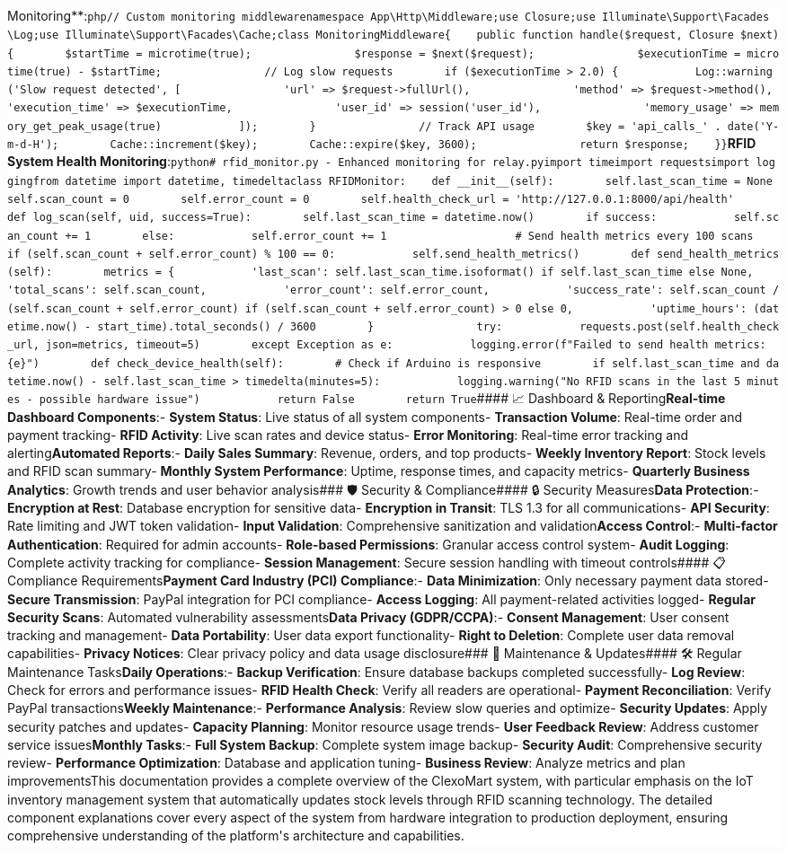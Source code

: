 Monitoring**:```php// Custom monitoring middlewarenamespace App\Http\Middleware;use Closure;use Illuminate\Support\Facades\Log;use Illuminate\Support\Facades\Cache;class MonitoringMiddleware{    public function handle($request, Closure $next)    {        $startTime = microtime(true);                $response = $next($request);                $executionTime = microtime(true) - $startTime;                // Log slow requests        if ($executionTime > 2.0) {            Log::warning('Slow request detected', [                'url' => $request->fullUrl(),                'method' => $request->method(),                'execution_time' => $executionTime,                'user_id' => session('user_id'),                'memory_usage' => memory_get_peak_usage(true)            ]);        }                // Track API usage        $key = 'api_calls_' . date('Y-m-d-H');        Cache::increment($key);        Cache::expire($key, 3600);                return $response;    }}```**RFID System Health Monitoring**:```python# rfid_monitor.py - Enhanced monitoring for relay.pyimport timeimport requestsimport loggingfrom datetime import datetime, timedeltaclass RFIDMonitor:    def __init__(self):        self.last_scan_time = None        self.scan_count = 0        self.error_count = 0        self.health_check_url = 'http://127.0.0.1:8000/api/health'            def log_scan(self, uid, success=True):        self.last_scan_time = datetime.now()        if success:            self.scan_count += 1        else:            self.error_count += 1                    # Send health metrics every 100 scans        if (self.scan_count + self.error_count) % 100 == 0:            self.send_health_metrics()        def send_health_metrics(self):        metrics = {            'last_scan': self.last_scan_time.isoformat() if self.last_scan_time else None,            'total_scans': self.scan_count,            'error_count': self.error_count,            'success_rate': self.scan_count / (self.scan_count + self.error_count) if (self.scan_count + self.error_count) > 0 else 0,            'uptime_hours': (datetime.now() - start_time).total_seconds() / 3600        }                try:            requests.post(self.health_check_url, json=metrics, timeout=5)        except Exception as e:            logging.error(f"Failed to send health metrics: {e}")        def check_device_health(self):        # Check if Arduino is responsive        if self.last_scan_time and datetime.now() - self.last_scan_time > timedelta(minutes=5):            logging.warning("No RFID scans in the last 5 minutes - possible hardware issue")            return False        return True```#### 📈 Dashboard & Reporting**Real-time Dashboard Components**:- **System Status**: Live status of all system components- **Transaction Volume**: Real-time order and payment tracking- **RFID Activity**: Live scan rates and device status- **Error Monitoring**: Real-time error tracking and alerting**Automated Reports**:- **Daily Sales Summary**: Revenue, orders, and top products- **Weekly Inventory Report**: Stock levels and RFID scan summary- **Monthly System Performance**: Uptime, response times, and capacity metrics- **Quarterly Business Analytics**: Growth trends and user behavior analysis### 🛡️ Security & Compliance#### 🔒 Security Measures**Data Protection**:- **Encryption at Rest**: Database encryption for sensitive data- **Encryption in Transit**: TLS 1.3 for all communications- **API Security**: Rate limiting and JWT token validation- **Input Validation**: Comprehensive sanitization and validation**Access Control**:- **Multi-factor Authentication**: Required for admin accounts-
**Role-based Permissions**: Granular access control system- **Audit Logging**: Complete activity tracking for compliance- **Session Management**: Secure session handling with timeout controls#### 📋 Compliance Requirements**Payment Card Industry (PCI) Compliance**:- **Data Minimization**: Only necessary payment data stored- **Secure Transmission**: PayPal integration for PCI compliance- **Access Logging**: All payment-related activities logged- **Regular Security Scans**: Automated vulnerability assessments**Data Privacy (GDPR/CCPA)**:- **Consent Management**: User consent tracking and management- **Data Portability**: User data export functionality- **Right to Deletion**: Complete user data removal capabilities- **Privacy Notices**: Clear privacy policy and data usage disclosure### 🔄 Maintenance & Updates#### 🛠️ Regular Maintenance Tasks**Daily Operations**:- **Backup Verification**: Ensure database backups completed successfully- **Log Review**: Check for errors and performance issues- **RFID Health Check**: Verify all readers are operational- **Payment Reconciliation**: Verify PayPal transactions**Weekly Maintenance**:- **Performance Analysis**: Review slow queries and optimize- **Security Updates**: Apply security patches and updates- **Capacity Planning**: Monitor resource usage trends- **User Feedback Review**: Address customer service issues**Monthly Tasks**:- **Full System Backup**: Complete system image backup- **Security Audit**: Comprehensive security review- **Performance Optimization**: Database and application tuning- **Business Review**: Analyze metrics and plan improvementsThis documentation provides a complete overview of the ClexoMart system, with particular emphasis on the IoT inventory management system that automatically updates stock levels through RFID scanning technology. The detailed component explanations cover every aspect of the system from hardware integration to production deployment, ensuring comprehensive understanding of the platform's architecture and capabilities.